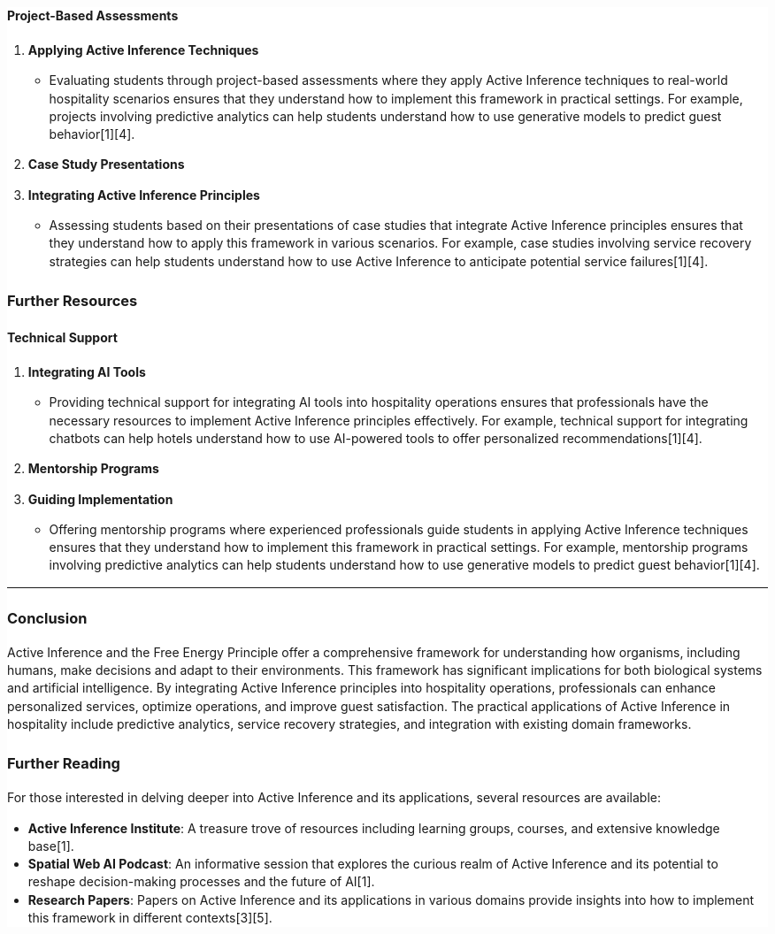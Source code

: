 #### Project-Based Assessments

1. **Applying Active Inference Techniques**
   - Evaluating students through project-based assessments where they apply Active Inference techniques to real-world hospitality scenarios ensures that they understand how to implement this framework in practical settings. For example, projects involving predictive analytics can help students understand how to use generative models to predict guest behavior[1][4].

2. **Case Study Presentations**

1. **Integrating Active Inference Principles**
   - Assessing students based on their presentations of case studies that integrate Active Inference principles ensures that they understand how to apply this framework in various scenarios. For example, case studies involving service recovery strategies can help students understand how to use Active Inference to anticipate potential service failures[1][4].

### Further Resources

#### Technical Support

1. **Integrating AI Tools**
   - Providing technical support for integrating AI tools into hospitality operations ensures that professionals have the necessary resources to implement Active Inference principles effectively. For example, technical support for integrating chatbots can help hotels understand how to use AI-powered tools to offer personalized recommendations[1][4].

2. **Mentorship Programs**

1. **Guiding Implementation**
   - Offering mentorship programs where experienced professionals guide students in applying Active Inference techniques ensures that they understand how to implement this framework in practical settings. For example, mentorship programs involving predictive analytics can help students understand how to use generative models to predict guest behavior[1][4].

---

### Conclusion

Active Inference and the Free Energy Principle offer a comprehensive framework for understanding how organisms, including humans, make decisions and adapt to their environments. This framework has significant implications for both biological systems and artificial intelligence. By integrating Active Inference principles into hospitality operations, professionals can enhance personalized services, optimize operations, and improve guest satisfaction. The practical applications of Active Inference in hospitality include predictive analytics, service recovery strategies, and integration with existing domain frameworks.

### Further Reading

For those interested in delving deeper into Active Inference and its applications, several resources are available:
- **Active Inference Institute**: A treasure trove of resources including learning groups, courses, and extensive knowledge base[1].
- **Spatial Web AI Podcast**: An informative session that explores the curious realm of Active Inference and its potential to reshape decision-making processes and the future of AI[1].
- **Research Papers**: Papers on Active Inference and its applications in various domains provide insights into how to implement this framework in different contexts[3][5].
